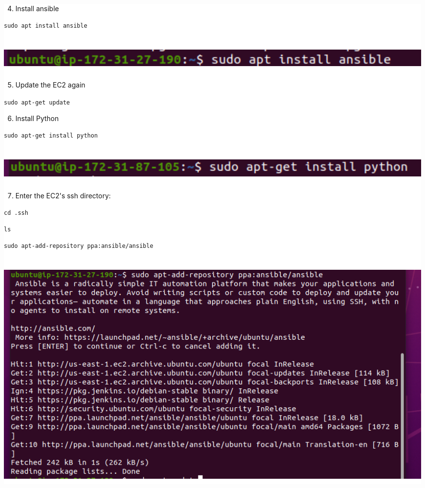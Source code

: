 4. Install ansible
```
sudo apt install ansible
```
<html>
     <h1>
        <img style="float: center;" src=/DEPLOY_08_CICD/deployment8/task5/5.png width="1000" />
     </h1>
</html> 

5. Update the EC2 again
```
sudo apt-get update
```

6. Install Python
```
sudo apt-get install python
```
<html>
     <h1>
        <img style="float: center;" src=/DEPLOY_08_CICD/deployment8/task5/7.png width="1000" />
     </h1>
</html> 

7. Enter the EC2's ssh directory:
```
cd .ssh
```
```
ls
```
```
sudo apt-add-repository ppa:ansible/ansible
```
<html>
     <h1>
        <img style="float: center;" src=/DEPLOY_08_CICD/deployment8/task5/3.png width="1000" />
     </h1>
</html> 
